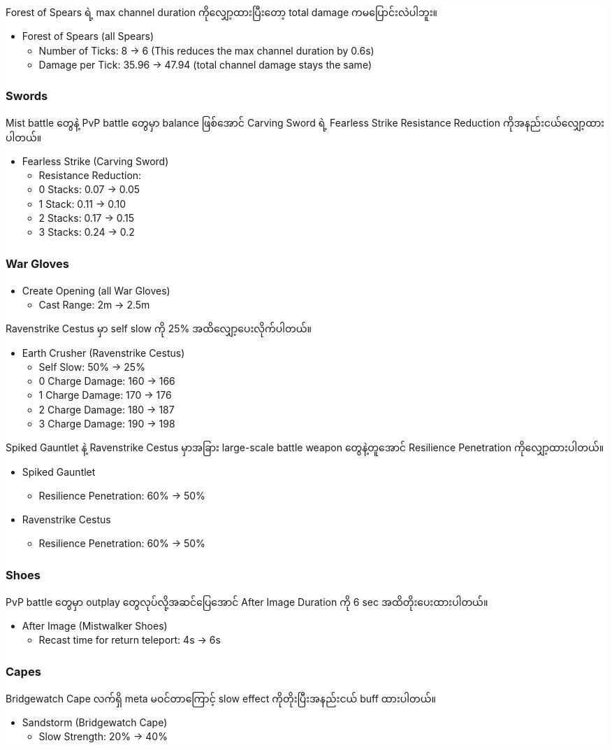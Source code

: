 Forest of Spears ရဲ့ max channel duration ကိုလျှော့ထားပြီးတော့ total damage ကမပြောင်းလဲပါဘူး။

- Forest of Spears (all Spears)
	- Number of Ticks: 8 → 6 (This reduces the max channel duration by 0.6s)
	- Damage per Tick: 35.96 → 47.94 (total channel damage stays the same)

### Swords

Mist battle တွေနဲ့ PvP battle တွေမှာ balance ဖြစ်အောင် Carving Sword ရဲ့ Fearless Strike Resistance Reduction ကိုအနည်းငယ်လျှော့ထားပါတယ်။

- Fearless Strike (Carving Sword)
	- Resistance Reduction:
	- 0 Stacks: 0.07 → 0.05
	- 1 Stack: 0.11 → 0.10
	- 2 Stacks: 0.17 → 0.15
	- 3 Stacks: 0.24 → 0.2

### War Gloves

- Create Opening (all War Gloves)
	- Cast Range: 2m → 2.5m

Ravenstrike Cestus မှာ self slow ကို 25% အထိလျှော့ပေးလိုက်ပါတယ်။

- Earth Crusher (Ravenstrike Cestus)
	- Self Slow: 50% → 25%
	- 0 Charge Damage: 160 → 166
	- 1 Charge Damage: 170 → 176
	- 2 Charge Damage: 180 → 187
	- 3 Charge Damage: 190 → 198

Spiked Gauntlet နဲ့ Ravenstrike Cestus မှာအခြား large-scale battle weapon တွေနဲ့တူအောင် Resilience Penetration ကိုလျှော့ထားပါတယ်။

- Spiked Gauntlet
	- Resilience Penetration: 60% → 50%

- Ravenstrike Cestus
	- Resilience Penetration: 60% → 50%

### Shoes

PvP battle တွေမှာ outplay တွေလုပ်လို့အဆင်ပြေအောင် After Image Duration ကို 6 sec အထိတိုးပေးထားပါတယ်။

- After Image (Mistwalker Shoes)
	- Recast time for return teleport: 4s → 6s

### Capes

Bridgewatch Cape လက်ရှိ meta မဝင်တာကြောင့် slow effect ကိုတိုးပြီးအနည်းငယ် buff ထားပါတယ်။

- Sandstorm (Bridgewatch Cape)
	- Slow Strength: 20% → 40%
